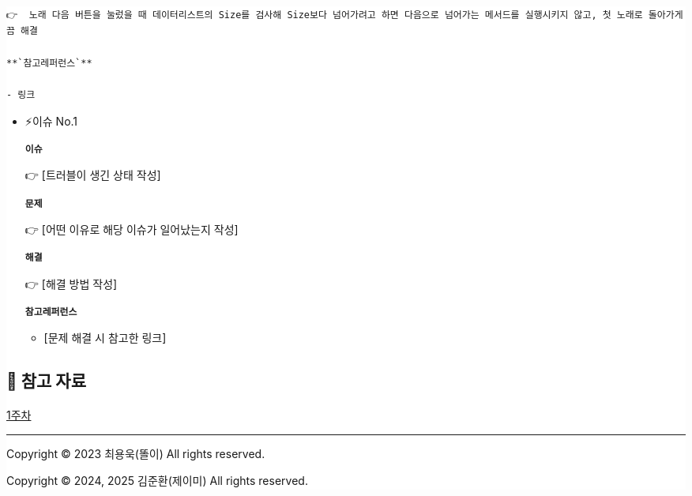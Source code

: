     👉  노래 다음 버튼을 눌렀을 때 데이터리스트의 Size를 검사해 Size보다 넘어가려고 하면 다음으로 넘어가는 메서드를 실행시키지 않고, 첫 노래로 돌아가게끔 해결
    
    **`참고레퍼런스`**
    
    - 링크
- ⚡이슈 No.1
    
    **`이슈`**
    
    👉 [트러블이 생긴 상태 작성]
    
    **`문제`**
    
    👉 [어떤 이유로 해당 이슈가 일어났는지 작성]
    
    **`해결`**
    
    👉  [해결 방법 작성]
    
    **`참고레퍼런스`**
    
    - [문제 해결 시 참고한 링크]

## 🤔 참고 자료

[1주차](1%E1%84%8C%E1%85%AE%E1%84%8E%E1%85%A1%201b7b57f4596b81f192defe4f06310647.csv)

---

Copyright © 2023 최용욱(똘이) All rights reserved.

Copyright © 2024, 2025 김준환(제이미) All rights reserved.